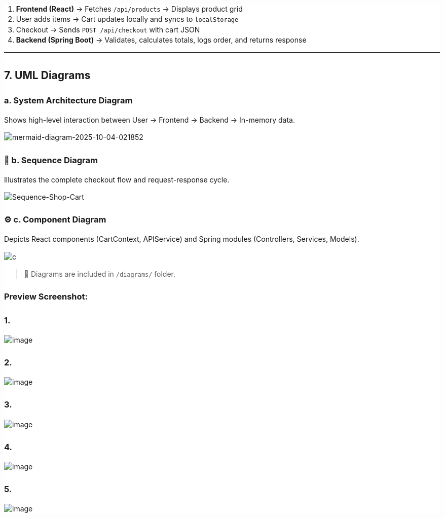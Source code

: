1. **Frontend (React)** → Fetches `/api/products` → Displays product grid
2. User adds items → Cart updates locally and syncs to `localStorage`
3. Checkout → Sends `POST /api/checkout` with cart JSON
4. **Backend (Spring Boot)** → Validates, calculates totals, logs order, and returns response

---

##  7. UML Diagrams

###  a. System Architecture Diagram

Shows high-level interaction between User → Frontend → Backend → In-memory data.

<img width="2076" height="1166" alt="mermaid-diagram-2025-10-04-021852" src="https://github.com/user-attachments/assets/99854275-1d5c-4c6d-8d0b-9b9b23921c2c" />


### 🔁 b. Sequence Diagram

Illustrates the complete checkout flow and request-response cycle.

<img width="3840" height="2463" alt="Sequence-Shop-Cart" src="https://github.com/user-attachments/assets/01a5ce24-b4d9-4db1-9587-b0e5241ea8e3" />


### ⚙️ c. Component Diagram

Depicts React components (CartContext, APIService) and Spring modules (Controllers, Services, Models).

<img width="981" height="623" alt="c" src="https://github.com/user-attachments/assets/bd0571b9-bc37-435c-8e53-329fcd988ea8" />


> 📁 Diagrams are included in `/diagrams/` folder.


### Preview Screenshot:

### 1.
<img width="1920" height="1020" alt="image" src="https://github.com/user-attachments/assets/0f91ed25-f1f3-497e-9c4d-38d8a37edd77" />

### 2.
<img width="1920" height="1020" alt="image" src="https://github.com/user-attachments/assets/5dfe1ec7-1f02-4486-92bb-1b731c55cfec" />

### 3.
<img width="1920" height="1020" alt="image" src="https://github.com/user-attachments/assets/14524c23-3f8c-42de-8d44-31b9974583fd" />

### 4.
<img width="1368" height="139" alt="image" src="https://github.com/user-attachments/assets/63565b23-bfd3-405d-8f38-2388ebd3ea24" />

### 5.
<img width="1920" height="1020" alt="image" src="https://github.com/user-attachments/assets/28943863-7e95-4469-91c9-fc4c54327164" />
